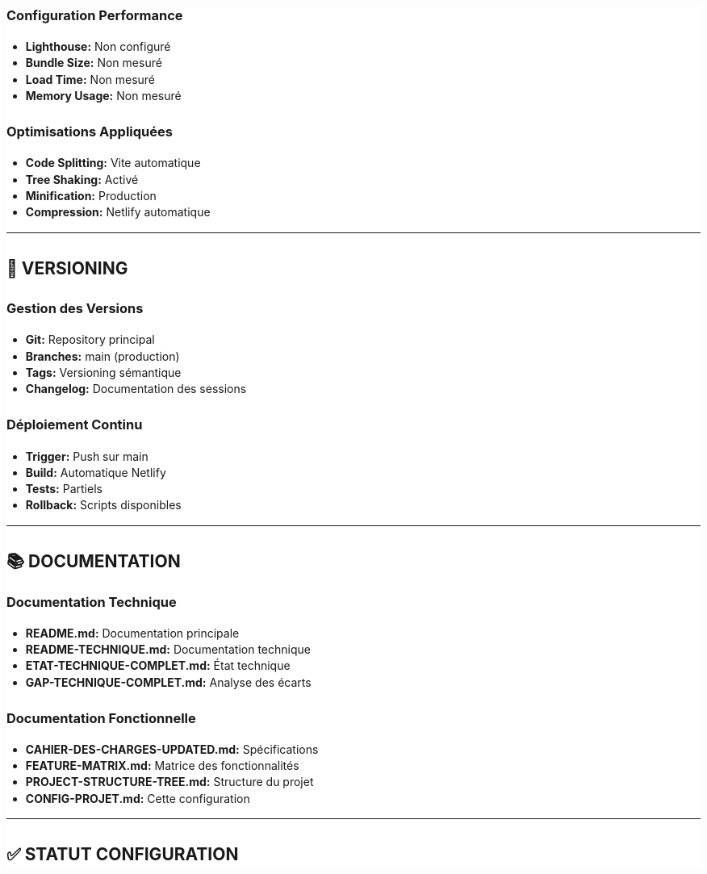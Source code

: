 ### **Configuration Performance**
- **Lighthouse:** Non configuré
- **Bundle Size:** Non mesuré
- **Load Time:** Non mesuré
- **Memory Usage:** Non mesuré

### **Optimisations Appliquées**
- **Code Splitting:** Vite automatique
- **Tree Shaking:** Activé
- **Minification:** Production
- **Compression:** Netlify automatique

---

## 🔄 VERSIONING

### **Gestion des Versions**
- **Git:** Repository principal
- **Branches:** main (production)
- **Tags:** Versioning sémantique
- **Changelog:** Documentation des sessions

### **Déploiement Continu**
- **Trigger:** Push sur main
- **Build:** Automatique Netlify
- **Tests:** Partiels
- **Rollback:** Scripts disponibles

---

## 📚 DOCUMENTATION

### **Documentation Technique**
- **README.md:** Documentation principale
- **README-TECHNIQUE.md:** Documentation technique
- **ETAT-TECHNIQUE-COMPLET.md:** État technique
- **GAP-TECHNIQUE-COMPLET.md:** Analyse des écarts

### **Documentation Fonctionnelle**
- **CAHIER-DES-CHARGES-UPDATED.md:** Spécifications
- **FEATURE-MATRIX.md:** Matrice des fonctionnalités
- **PROJECT-STRUCTURE-TREE.md:** Structure du projet
- **CONFIG-PROJET.md:** Cette configuration

---

## ✅ STATUT CONFIGURATION
